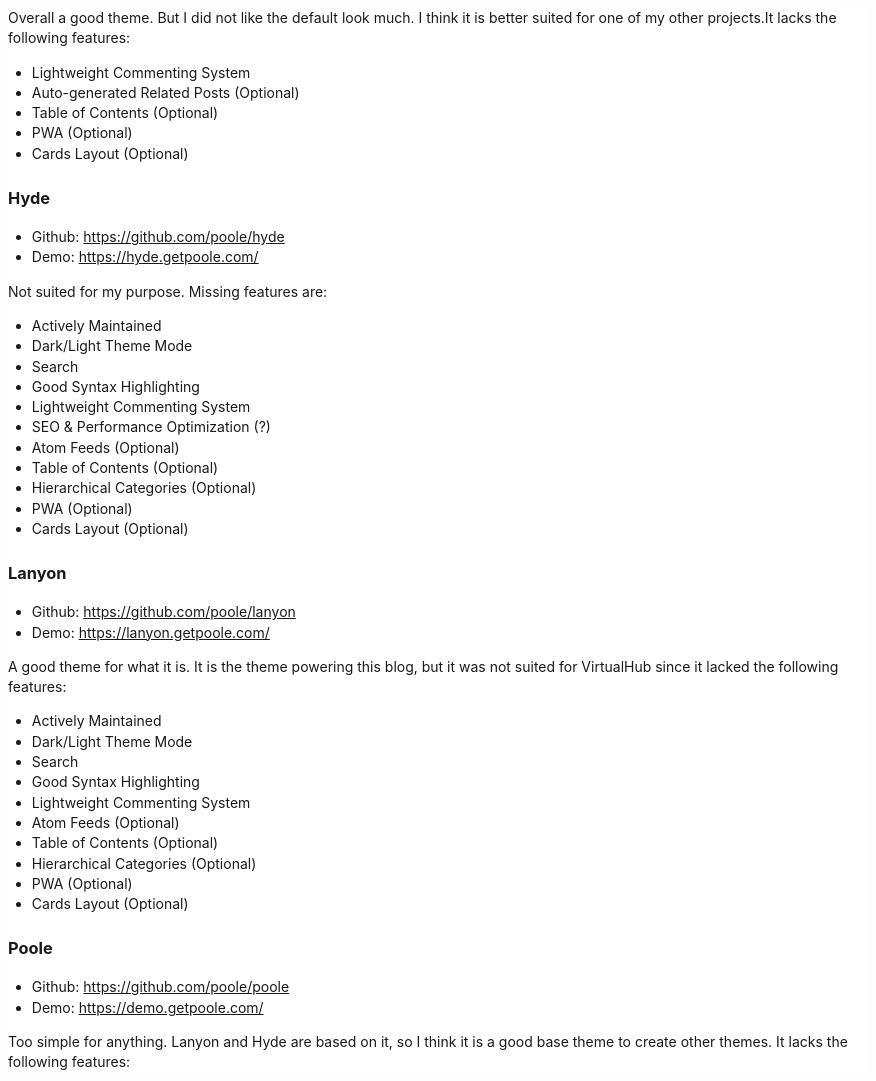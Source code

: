 Overall a good theme. But I did not like the default look much. I think it is better suited for one of my other projects.It lacks the following features:

- Lightweight Commenting System
- Auto-generated Related Posts (Optional)
- Table of Contents (Optional)
- PWA (Optional)
- Cards Layout (Optional)

### Hyde

- Github: <https://github.com/poole/hyde>
- Demo: <https://hyde.getpoole.com/>

Not suited for my purpose. Missing features are:

- Actively Maintained
- Dark/Light Theme Mode
- Search
- Good Syntax Highlighting
- Lightweight Commenting System
- SEO & Performance Optimization (?)
- Atom Feeds (Optional)
- Table of Contents (Optional)
- Hierarchical Categories (Optional)
- PWA (Optional)
- Cards Layout (Optional)

### Lanyon

- Github: <https://github.com/poole/lanyon>
- Demo: <https://lanyon.getpoole.com/>

A good theme for what it is. It is the theme powering this blog, but it was not suited for VirtualHub since it lacked the following features:

- Actively Maintained
- Dark/Light Theme Mode
- Search
- Good Syntax Highlighting
- Lightweight Commenting System
- Atom Feeds (Optional)
- Table of Contents (Optional)
- Hierarchical Categories (Optional)
- PWA (Optional)
- Cards Layout (Optional)

### Poole

- Github: <https://github.com/poole/poole>
- Demo: <https://demo.getpoole.com/>

Too simple for anything. Lanyon and Hyde are based on it, so I think it is a good base theme to create other themes. It lacks the following features:
